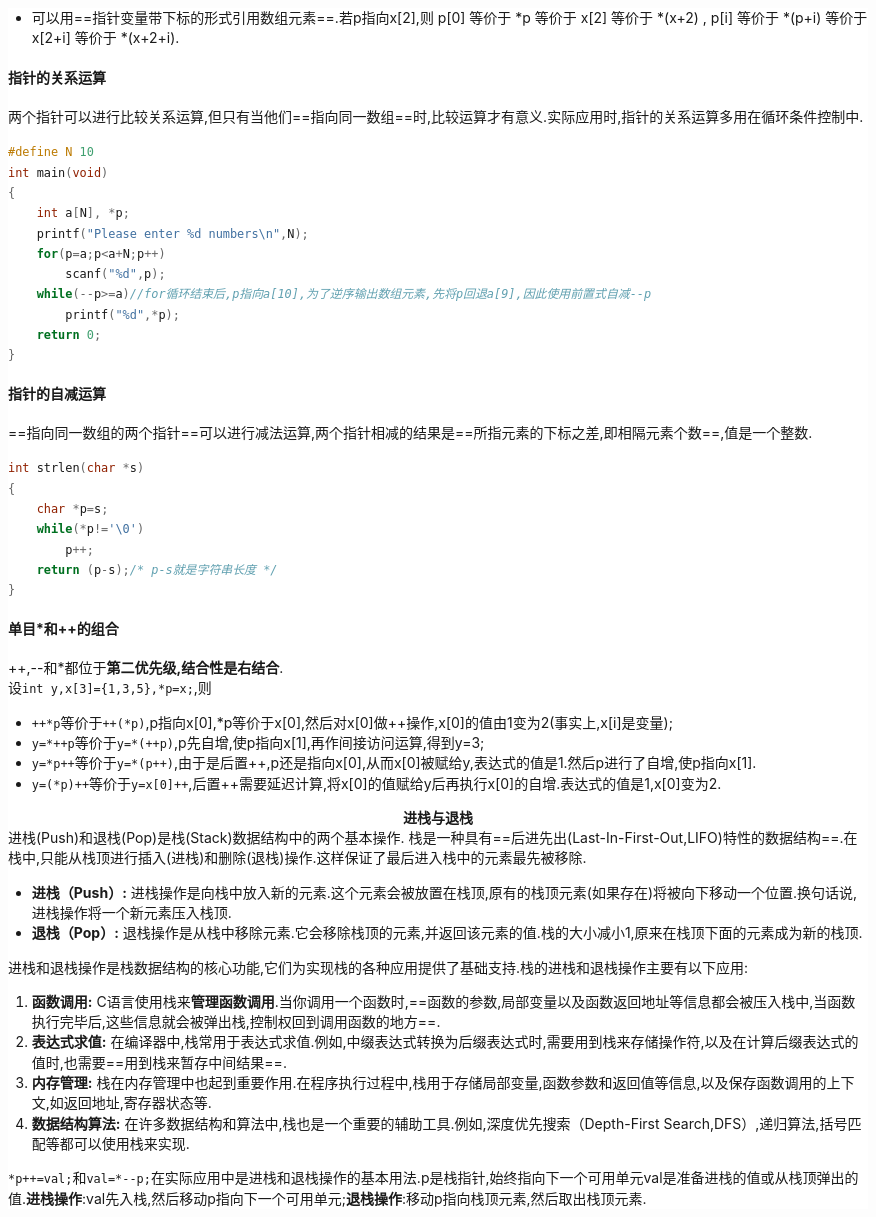 - 可以用==指针变量带下标的形式引用数组元素==.若p指向x[2],则 p[0] 等价于 \*p 等价于 x[2] 等价于 \*(x+2) , p[i] 等价于 \*(p+i) 等价于 x[2+i] 等价于 \*(x+2+i).
#### 指针的关系运算
两个指针可以进行比较关系运算,但只有当他们==指向同一数组==时,比较运算才有意义.实际应用时,指针的关系运算多用在循环条件控制中.
```c
#define N 10
int main(void)
{
    int a[N], *p;
    printf("Please enter %d numbers\n",N);
    for(p=a;p<a+N;p++)
        scanf("%d",p);
    while(--p>=a)//for循环结束后,p指向a[10],为了逆序输出数组元素,先将p回退a[9],因此使用前置式自减--p
        printf("%d",*p);
    return 0;
}
```
#### 指针的自减运算
==指向同一数组的两个指针==可以进行减法运算,两个指针相减的结果是==所指元素的下标之差,即相隔元素个数==,值是一个整数.  
```c
int strlen(char *s)
{
    char *p=s;
    while(*p!='\0')
        p++;
    return (p-s);/* p-s就是字符串长度 */
}
```
#### 单目\*和++的组合
++,--和\*都位于**第二优先级,结合性是右结合**.  
设`int y,x[3]={1,3,5},*p=x;`,则
- `++*p`等价于`++(*p)`,p指向x[0],*p等价于x[0],然后对x[0]做++操作,x[0]的值由1变为2(事实上,x[i]是变量);
- `y=*++p`等价于`y=*(++p)`,p先自增,使p指向x[1],再作间接访问运算,得到y=3;
- `y=*p++`等价于`y=*(p++)`,由于是后置++,p还是指向x[0],从而x[0]被赋给y,表达式的值是1.然后p进行了自增,使p指向x[1].
- `y=(*p)++`等价于`y=x[0]++`,后置++需要延迟计算,将x[0]的值赋给y后再执行x[0]的自增.表达式的值是1,x[0]变为2.

**<center>进栈与退栈</center>**
进栈(Push)和退栈(Pop)是栈(Stack)数据结构中的两个基本操作.
栈是一种具有==后进先出(Last-In-First-Out,LIFO)特性的数据结构==.在栈中,只能从栈顶进行插入(进栈)和删除(退栈)操作.这样保证了最后进入栈中的元素最先被移除.
- **进栈（Push）:** 进栈操作是向栈中放入新的元素.这个元素会被放置在栈顶,原有的栈顶元素(如果存在)将被向下移动一个位置.换句话说,进栈操作将一个新元素压入栈顶.
- **退栈（Pop）:** 退栈操作是从栈中移除元素.它会移除栈顶的元素,并返回该元素的值.栈的大小减小1,原来在栈顶下面的元素成为新的栈顶.

进栈和退栈操作是栈数据结构的核心功能,它们为实现栈的各种应用提供了基础支持.栈的进栈和退栈操作主要有以下应用:
1. **函数调用:** C语言使用栈来**管理函数调用**.当你调用一个函数时,==函数的参数,局部变量以及函数返回地址等信息都会被压入栈中,当函数执行完毕后,这些信息就会被弹出栈,控制权回到调用函数的地方==.
2. **表达式求值:** 在编译器中,栈常用于表达式求值.例如,中缀表达式转换为后缀表达式时,需要用到栈来存储操作符,以及在计算后缀表达式的值时,也需要==用到栈来暂存中间结果==.
3. **内存管理:** 栈在内存管理中也起到重要作用.在程序执行过程中,栈用于存储局部变量,函数参数和返回值等信息,以及保存函数调用的上下文,如返回地址,寄存器状态等.
4. **数据结构算法:** 在许多数据结构和算法中,栈也是一个重要的辅助工具.例如,深度优先搜索（Depth-First Search,DFS）,递归算法,括号匹配等都可以使用栈来实现.

`*p++=val;`和`val=*--p;`在实际应用中是进栈和退栈操作的基本用法.p是栈指针,始终指向下一个可用单元val是准备进栈的值或从栈顶弹出的值.**进栈操作**:val先入栈,然后移动p指向下一个可用单元;**退栈操作**:移动p指向栈顶元素,然后取出栈顶元素.
